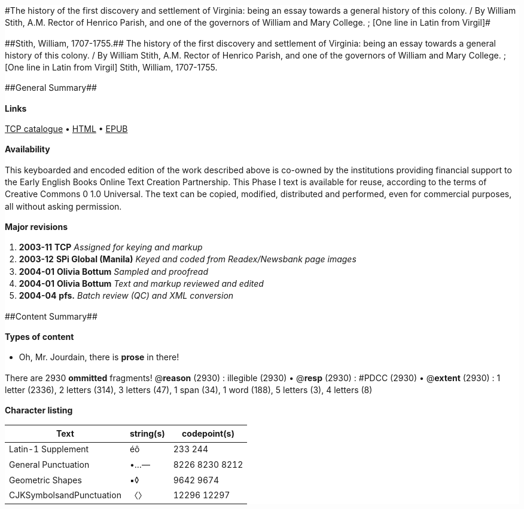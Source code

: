#The history of the first discovery and settlement of Virginia: being an essay towards a general history of this colony. / By William Stith, A.M. Rector of Henrico Parish, and one of the governors of William and Mary College. ; [One line in Latin from Virgil]#

##Stith, William, 1707-1755.##
The history of the first discovery and settlement of Virginia: being an essay towards a general history of this colony. / By William Stith, A.M. Rector of Henrico Parish, and one of the governors of William and Mary College. ; [One line in Latin from Virgil]
Stith, William, 1707-1755.

##General Summary##

**Links**

[TCP catalogue](http://www.ota.ox.ac.uk/tcp/)  • 
[HTML](http://tei.it.ox.ac.uk/tcp/Texts-HTML/free/N04/N04858.html)  • 
[EPUB](http://tei.it.ox.ac.uk/tcp/Texts-EPUB/free/N04/N04858.epub)

**Availability**

This keyboarded and encoded edition of the
	       work described above is co-owned by the institutions
	       providing financial support to the Early English Books
	       Online Text Creation Partnership. This Phase I text is
	       available for reuse, according to the terms of Creative
	       Commons 0 1.0 Universal. The text can be copied,
	       modified, distributed and performed, even for
	       commercial purposes, all without asking permission.

**Major revisions**

1. __2003-11__ __TCP__ *Assigned for keying and markup*
1. __2003-12__ __SPi Global (Manila)__ *Keyed and coded from Readex/Newsbank page images*
1. __2004-01__ __Olivia Bottum__ *Sampled and proofread*
1. __2004-01__ __Olivia Bottum__ *Text and markup reviewed and edited*
1. __2004-04__ __pfs.__ *Batch review (QC) and XML conversion*

##Content Summary##

**Types of content**

  * Oh, Mr. Jourdain, there is **prose** in there!

There are 2930 **ommitted** fragments! 
 @__reason__ (2930) : illegible (2930)  •  @__resp__ (2930) : #PDCC (2930)  •  @__extent__ (2930) : 1 letter (2336), 2 letters (314), 3 letters (47), 1 span (34), 1 word (188), 5 letters (3), 4 letters (8)

**Character listing**


|Text|string(s)|codepoint(s)|
|---|---|---|
|Latin-1 Supplement|éô|233 244|
|General Punctuation|•…—|8226 8230 8212|
|Geometric Shapes|▪◊|9642 9674|
|CJKSymbolsandPunctuation|〈〉|12296 12297|
